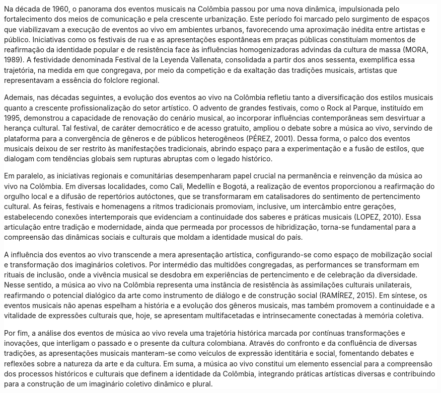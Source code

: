 Na década de 1960, o panorama dos eventos musicais na Colômbia passou por uma nova dinâmica,
impulsionada pelo fortalecimento dos meios de comunicação e pela crescente urbanização. Este período
foi marcado pelo surgimento de espaços que viabilizavam a execução de eventos ao vivo em ambientes
urbanos, favorecendo uma aproximação inédita entre artistas e público. Iniciativas como os festivais
de rua e as apresentações espontâneas em praças públicas constituíam momentos de reafirmação da
identidade popular e de resistência face às influências homogenizadoras advindas da cultura de massa
(MORA, 1989). A festividade denominada Festival de la Leyenda Vallenata, consolidada a partir dos
anos sessenta, exemplifica essa trajetória, na medida em que congregava, por meio da competição e da
exaltação das tradições musicais, artistas que representavam a essência do folclore regional.

Ademais, nas décadas seguintes, a evolução dos eventos ao vivo na Colômbia refletiu tanto a
diversificação dos estilos musicais quanto a crescente profissionalização do setor artístico. O
advento de grandes festivais, como o Rock al Parque, instituído em 1995, demonstrou a capacidade de
renovação do cenário musical, ao incorporar influências contemporâneas sem desvirtuar a herança
cultural. Tal festival, de caráter democrático e de acesso gratuito, ampliou o debate sobre a música
ao vivo, servindo de plataforma para a convergência de gêneros e de públicos heterogêneos (PÉREZ,
2001). Dessa forma, o palco dos eventos musicais deixou de ser restrito às manifestações
tradicionais, abrindo espaço para a experimentação e a fusão de estilos, que dialogam com tendências
globais sem rupturas abruptas com o legado histórico.

Em paralelo, as iniciativas regionais e comunitárias desempenharam papel crucial na permanência e
reinvenção da música ao vivo na Colômbia. Em diversas localidades, como Cali, Medellín e Bogotá, a
realização de eventos proporcionou a reafirmação do orgulho local e a difusão de repertórios
autóctones, que se transformaram em catalisadores do sentimento de pertencimento cultural. As
feiras, festivais e homenagens a ritmos tradicionais promoviam, inclusive, um intercâmbio entre
gerações, estabelecendo conexões intertemporais que evidenciam a continuidade dos saberes e práticas
musicais (LOPEZ, 2010). Essa articulação entre tradição e modernidade, ainda que permeada por
processos de hibridização, torna-se fundamental para a compreensão das dinâmicas sociais e culturais
que moldam a identidade musical do país.

A influência dos eventos ao vivo transcende a mera apresentação artística, configurando-se como
espaço de mobilização social e transformação dos imaginários coletivos. Por intermédio das multidões
congregadas, as performances se transformam em rituais de inclusão, onde a vivência musical se
desdobra em experiências de pertencimento e de celebração da diversidade. Nesse sentido, a música ao
vivo na Colômbia representa uma instância de resistência às assimilações culturais unilaterais,
reafirmando o potencial dialógico da arte como instrumento de diálogo e de construção social
(RAMÍREZ, 2015). Em síntese, os eventos musicais não apenas espelham a história e a evolução dos
gêneros musicais, mas também promovem a continuidade e a vitalidade de expressões culturais que,
hoje, se apresentam multifacetadas e intrinsecamente conectadas à memória coletiva.

Por fim, a análise dos eventos de música ao vivo revela uma trajetória histórica marcada por
contínuas transformações e inovações, que interligam o passado e o presente da cultura colombiana.
Através do confronto e da confluência de diversas tradições, as apresentações musicais manteram-se
como veículos de expressão identitária e social, fomentando debates e reflexões sobre a natureza da
arte e da cultura. Em suma, a música ao vivo constitui um elemento essencial para a compreensão dos
processos históricos e culturais que definem a identidade da Colômbia, integrando práticas
artísticas diversas e contribuindo para a construção de um imaginário coletivo dinâmico e plural.
